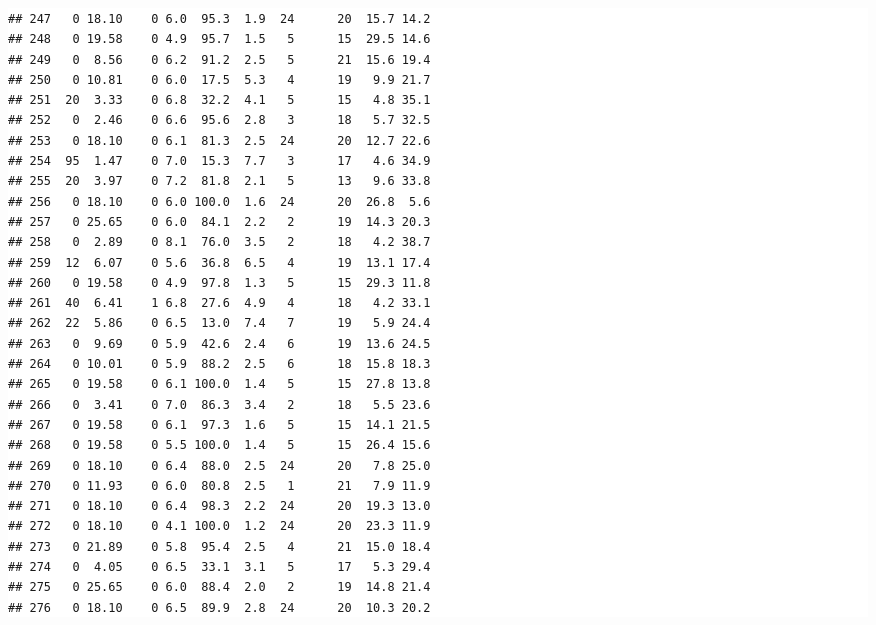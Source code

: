     ## 247   0 18.10    0 6.0  95.3  1.9  24      20  15.7 14.2
    ## 248   0 19.58    0 4.9  95.7  1.5   5      15  29.5 14.6
    ## 249   0  8.56    0 6.2  91.2  2.5   5      21  15.6 19.4
    ## 250   0 10.81    0 6.0  17.5  5.3   4      19   9.9 21.7
    ## 251  20  3.33    0 6.8  32.2  4.1   5      15   4.8 35.1
    ## 252   0  2.46    0 6.6  95.6  2.8   3      18   5.7 32.5
    ## 253   0 18.10    0 6.1  81.3  2.5  24      20  12.7 22.6
    ## 254  95  1.47    0 7.0  15.3  7.7   3      17   4.6 34.9
    ## 255  20  3.97    0 7.2  81.8  2.1   5      13   9.6 33.8
    ## 256   0 18.10    0 6.0 100.0  1.6  24      20  26.8  5.6
    ## 257   0 25.65    0 6.0  84.1  2.2   2      19  14.3 20.3
    ## 258   0  2.89    0 8.1  76.0  3.5   2      18   4.2 38.7
    ## 259  12  6.07    0 5.6  36.8  6.5   4      19  13.1 17.4
    ## 260   0 19.58    0 4.9  97.8  1.3   5      15  29.3 11.8
    ## 261  40  6.41    1 6.8  27.6  4.9   4      18   4.2 33.1
    ## 262  22  5.86    0 6.5  13.0  7.4   7      19   5.9 24.4
    ## 263   0  9.69    0 5.9  42.6  2.4   6      19  13.6 24.5
    ## 264   0 10.01    0 5.9  88.2  2.5   6      18  15.8 18.3
    ## 265   0 19.58    0 6.1 100.0  1.4   5      15  27.8 13.8
    ## 266   0  3.41    0 7.0  86.3  3.4   2      18   5.5 23.6
    ## 267   0 19.58    0 6.1  97.3  1.6   5      15  14.1 21.5
    ## 268   0 19.58    0 5.5 100.0  1.4   5      15  26.4 15.6
    ## 269   0 18.10    0 6.4  88.0  2.5  24      20   7.8 25.0
    ## 270   0 11.93    0 6.0  80.8  2.5   1      21   7.9 11.9
    ## 271   0 18.10    0 6.4  98.3  2.2  24      20  19.3 13.0
    ## 272   0 18.10    0 4.1 100.0  1.2  24      20  23.3 11.9
    ## 273   0 21.89    0 5.8  95.4  2.5   4      21  15.0 18.4
    ## 274   0  4.05    0 6.5  33.1  3.1   5      17   5.3 29.4
    ## 275   0 25.65    0 6.0  88.4  2.0   2      19  14.8 21.4
    ## 276   0 18.10    0 6.5  89.9  2.8  24      20  10.3 20.2